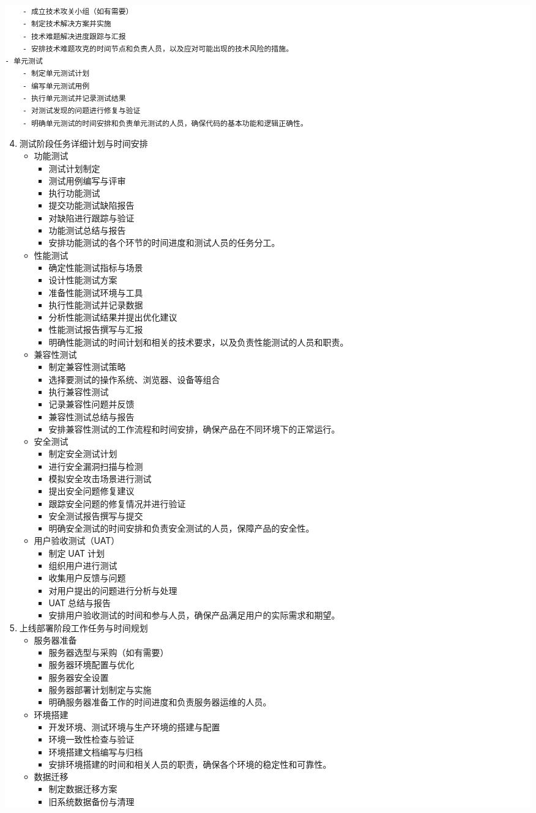         - 成立技术攻关小组（如有需要）
        - 制定技术解决方案并实施
        - 技术难题解决进度跟踪与汇报
        - 安排技术难题攻克的时间节点和负责人员，以及应对可能出现的技术风险的措施。
    - 单元测试
        - 制定单元测试计划
        - 编写单元测试用例
        - 执行单元测试并记录测试结果
        - 对测试发现的问题进行修复与验证
        - 明确单元测试的时间安排和负责单元测试的人员，确保代码的基本功能和逻辑正确性。
4. 测试阶段任务详细计划与时间安排
    - 功能测试
        - 测试计划制定
        - 测试用例编写与评审
        - 执行功能测试
        - 提交功能测试缺陷报告
        - 对缺陷进行跟踪与验证
        - 功能测试总结与报告
        - 安排功能测试的各个环节的时间进度和测试人员的任务分工。
    - 性能测试
        - 确定性能测试指标与场景
        - 设计性能测试方案
        - 准备性能测试环境与工具
        - 执行性能测试并记录数据
        - 分析性能测试结果并提出优化建议
        - 性能测试报告撰写与汇报
        - 明确性能测试的时间计划和相关的技术要求，以及负责性能测试的人员和职责。
    - 兼容性测试
        - 制定兼容性测试策略
        - 选择要测试的操作系统、浏览器、设备等组合
        - 执行兼容性测试
        - 记录兼容性问题并反馈
        - 兼容性测试总结与报告
        - 安排兼容性测试的工作流程和时间安排，确保产品在不同环境下的正常运行。
    - 安全测试
        - 制定安全测试计划
        - 进行安全漏洞扫描与检测
        - 模拟安全攻击场景进行测试
        - 提出安全问题修复建议
        - 跟踪安全问题的修复情况并进行验证
        - 安全测试报告撰写与提交
        - 明确安全测试的时间安排和负责安全测试的人员，保障产品的安全性。
    - 用户验收测试（UAT）
        - 制定 UAT 计划
        - 组织用户进行测试
        - 收集用户反馈与问题
        - 对用户提出的问题进行分析与处理
        - UAT 总结与报告
        - 安排用户验收测试的时间和参与人员，确保产品满足用户的实际需求和期望。
5. 上线部署阶段工作任务与时间规划
    - 服务器准备
        - 服务器选型与采购（如有需要）
        - 服务器环境配置与优化
        - 服务器安全设置
        - 服务器部署计划制定与实施
        - 明确服务器准备工作的时间进度和负责服务器运维的人员。
    - 环境搭建
        - 开发环境、测试环境与生产环境的搭建与配置
        - 环境一致性检查与验证
        - 环境搭建文档编写与归档
        - 安排环境搭建的时间和相关人员的职责，确保各个环境的稳定性和可靠性。
    - 数据迁移
        - 制定数据迁移方案
        - 旧系统数据备份与清理